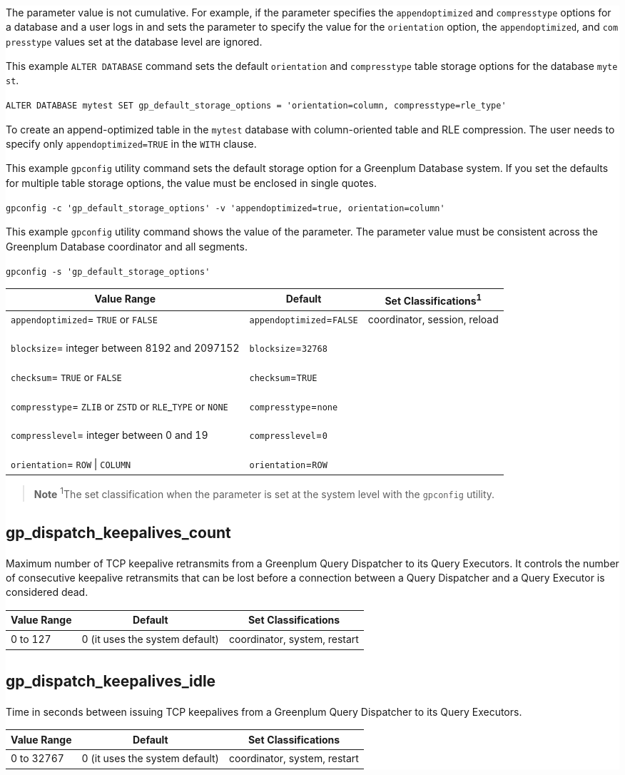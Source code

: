 The parameter value is not cumulative. For example, if the parameter specifies the `appendoptimized` and `compresstype` options for a database and a user logs in and sets the parameter to specify the value for the `orientation` option, the `appendoptimized`, and `compresstype` values set at the database level are ignored.

This example `ALTER DATABASE` command sets the default `orientation` and `compresstype` table storage options for the database `mytest`.

```
ALTER DATABASE mytest SET gp_default_storage_options = 'orientation=column, compresstype=rle_type'
```

To create an append-optimized table in the `mytest` database with column-oriented table and RLE compression. The user needs to specify only `appendoptimized=TRUE` in the `WITH` clause.

This example `gpconfig` utility command sets the default storage option for a Greenplum Database system. If you set the defaults for multiple table storage options, the value must be enclosed in single quotes.

```
gpconfig -c 'gp_default_storage_options' -v 'appendoptimized=true, orientation=column'
```

This example `gpconfig` utility command shows the value of the parameter. The parameter value must be consistent across the Greenplum Database coordinator and all segments.

```
gpconfig -s 'gp_default_storage_options'
```

|Value Range|Default|Set Classifications<sup>1</sup>|
|-----------|-------|---------------------|
|`appendoptimized`= `TRUE` or `FALSE`<br/><br/>`blocksize`= integer between 8192 and 2097152<br/><br/>`checksum`= `TRUE` or `FALSE`<br/><br/>`compresstype`= `ZLIB` or `ZSTD` or `RLE`\_`TYPE` or `NONE`<br/><br/>`compresslevel`= integer between 0 and 19<br/><br/>`orientation`= `ROW` \| `COLUMN`|`appendoptimized`=`FALSE`<br/><br/>`blocksize`=`32768`<br/><br/>`checksum`=`TRUE`<br/><br/>`compresstype`=`none`<br/><br/>`compresslevel`=`0`<br/><br/>`orientation`=`ROW`|coordinator, session, reload|

> **Note** <sup>1</sup>The set classification when the parameter is set at the system level with the `gpconfig` utility.

## <a id="gp_dispatch_keepalives_count"></a>gp\_dispatch\_keepalives\_count 

Maximum number of TCP keepalive retransmits from a Greenplum Query Dispatcher to its Query Executors. It controls the number of consecutive keepalive retransmits that can be lost before a connection between a Query Dispatcher and a Query Executor is considered dead.

|Value Range|Default|Set Classifications|
|-----------|-------|-------------------|
|0 to 127|0 \(it uses the system default\)|coordinator, system, restart|

## <a id="gp_dispatch_keepalives_idle"></a>gp\_dispatch\_keepalives\_idle 

Time in seconds between issuing TCP keepalives from a Greenplum Query Dispatcher to its Query Executors.

|Value Range|Default|Set Classifications|
|-----------|-------|-------------------|
|0 to 32767|0 \(it uses the system default\)|coordinator, system, restart|
